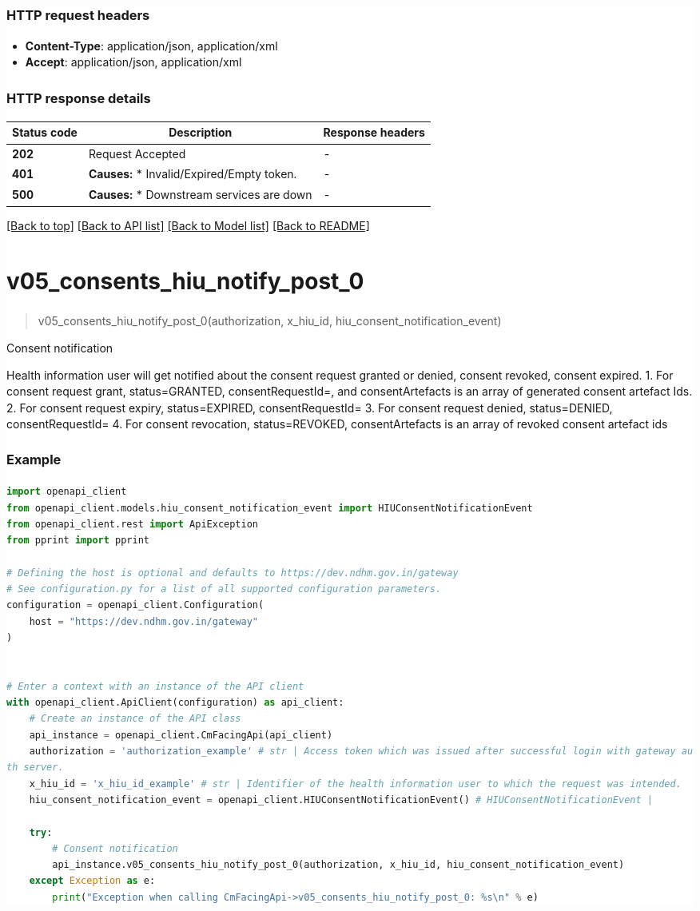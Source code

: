 ### HTTP request headers

 - **Content-Type**: application/json, application/xml
 - **Accept**: application/json, application/xml

### HTTP response details

| Status code | Description | Response headers |
|-------------|-------------|------------------|
**202** | Request Accepted |  -  |
**401** | **Causes:**   * Invalid/Expired/Empty token.  |  -  |
**500** | **Causes:**   * Downstream services are down  |  -  |

[[Back to top]](#) [[Back to API list]](../README.md#documentation-for-api-endpoints) [[Back to Model list]](../README.md#documentation-for-models) [[Back to README]](../README.md)

# **v05_consents_hiu_notify_post_0**
> v05_consents_hiu_notify_post_0(authorization, x_hiu_id, hiu_consent_notification_event)

Consent notification

Health information user will get notified about the consent request granted or denied, consent revoked, consent expired.  1. For consent request grant, status=GRANTED, consentRequestId=<consent-request-id>, and consentArtefacts is an array of generated consent artefact Ids. 2. For consent request expiry, status=EXPIRED, consentRequestId=<consent-request-id> 3. For consent request denied, status=DENIED, consentRequestId=<consent-request-id> 4. For consent revocation, status=REVOKED, consentArtefacts is an array of revoked consent artefact ids 

### Example


```python
import openapi_client
from openapi_client.models.hiu_consent_notification_event import HIUConsentNotificationEvent
from openapi_client.rest import ApiException
from pprint import pprint

# Defining the host is optional and defaults to https://dev.ndhm.gov.in/gateway
# See configuration.py for a list of all supported configuration parameters.
configuration = openapi_client.Configuration(
    host = "https://dev.ndhm.gov.in/gateway"
)


# Enter a context with an instance of the API client
with openapi_client.ApiClient(configuration) as api_client:
    # Create an instance of the API class
    api_instance = openapi_client.CmFacingApi(api_client)
    authorization = 'authorization_example' # str | Access token which was issued after successful login with gateway auth server.
    x_hiu_id = 'x_hiu_id_example' # str | Identifier of the health information user to which the request was intended.
    hiu_consent_notification_event = openapi_client.HIUConsentNotificationEvent() # HIUConsentNotificationEvent | 

    try:
        # Consent notification
        api_instance.v05_consents_hiu_notify_post_0(authorization, x_hiu_id, hiu_consent_notification_event)
    except Exception as e:
        print("Exception when calling CmFacingApi->v05_consents_hiu_notify_post_0: %s\n" % e)
```
